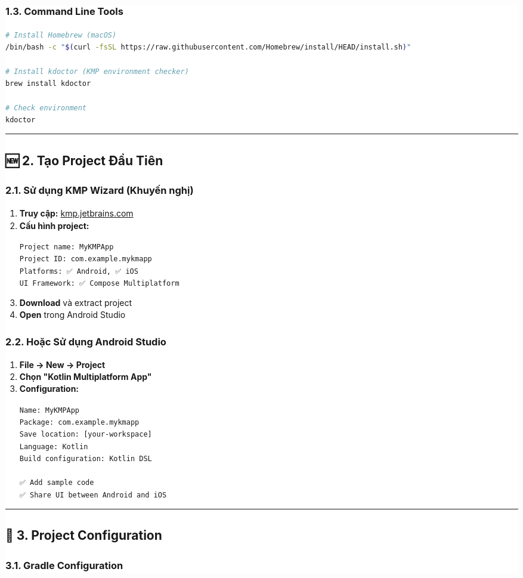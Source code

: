 ### 1.3. Command Line Tools

```bash
# Install Homebrew (macOS)
/bin/bash -c "$(curl -fsSL https://raw.githubusercontent.com/Homebrew/install/HEAD/install.sh)"

# Install kdoctor (KMP environment checker)
brew install kdoctor

# Check environment
kdoctor
```

---

## 🆕 2. Tạo Project Đầu Tiên

### 2.1. Sử dụng KMP Wizard (Khuyến nghị)

1. **Truy cập:** [kmp.jetbrains.com](https://kmp.jetbrains.com/)
2. **Cấu hình project:**
   ```
   Project name: MyKMPApp
   Project ID: com.example.mykmapp
   Platforms: ✅ Android, ✅ iOS
   UI Framework: ✅ Compose Multiplatform
   ```
3. **Download** và extract project
4. **Open** trong Android Studio

### 2.2. Hoặc Sử dụng Android Studio

1. **File → New → Project**
2. **Chọn "Kotlin Multiplatform App"**
3. **Configuration:**
   ```
   Name: MyKMPApp
   Package: com.example.mykmapp
   Save location: [your-workspace]
   Language: Kotlin
   Build configuration: Kotlin DSL
   
   ✅ Add sample code
   ✅ Share UI between Android and iOS
   ```

---

## 🔧 3. Project Configuration

### 3.1. Gradle Configuration
